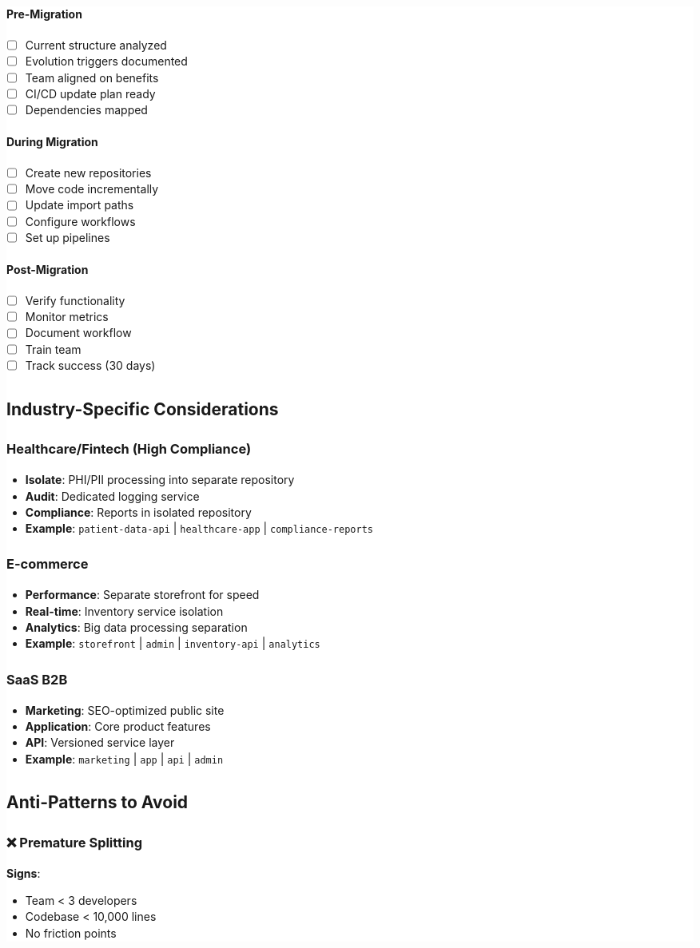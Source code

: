 #### Pre-Migration
- [ ] Current structure analyzed
- [ ] Evolution triggers documented
- [ ] Team aligned on benefits
- [ ] CI/CD update plan ready
- [ ] Dependencies mapped

#### During Migration
- [ ] Create new repositories
- [ ] Move code incrementally
- [ ] Update import paths
- [ ] Configure workflows
- [ ] Set up pipelines

#### Post-Migration
- [ ] Verify functionality
- [ ] Monitor metrics
- [ ] Document workflow
- [ ] Train team
- [ ] Track success (30 days)

## Industry-Specific Considerations

### Healthcare/Fintech (High Compliance)
- **Isolate**: PHI/PII processing into separate repository
- **Audit**: Dedicated logging service
- **Compliance**: Reports in isolated repository
- **Example**: `patient-data-api` | `healthcare-app` | `compliance-reports`

### E-commerce
- **Performance**: Separate storefront for speed
- **Real-time**: Inventory service isolation
- **Analytics**: Big data processing separation
- **Example**: `storefront` | `admin` | `inventory-api` | `analytics`

### SaaS B2B
- **Marketing**: SEO-optimized public site
- **Application**: Core product features
- **API**: Versioned service layer
- **Example**: `marketing` | `app` | `api` | `admin`

## Anti-Patterns to Avoid

### ❌ Premature Splitting
**Signs**: 
- Team < 3 developers
- Codebase < 10,000 lines
- No friction points
